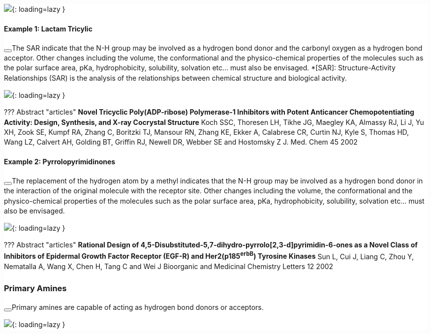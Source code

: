 
![](https://media.drugdesign.org/course/structure-activity-relationships/c2_AmideN_donor_replace.png){: loading=lazy }
#### Example 1: Lactam Tricylic

<button  class='playb' onclick='playAudio(this)' data-mp3-name='structure-activity-relationships/example-1-lactam-tricylic-4292038d'><i class='fa fa-play' aria-hidden='true'></i></button>The SAR indicate that the N-H group may be involved as a hydrogen bond donor and the carbonyl oxygen as a hydrogen bond acceptor. Other changes including the volume, the conformational and the physico-chemical properties of the molecules such as the polar surface area, pKa, hydrophobicity, solubility, solvation etc... must also be envisaged.
*[SAR]: Structure-Activity Relationships (SAR) is the analysis of the relationships between chemical structure and biological activity.


![](https://media.drugdesign.org/course/structure-activity-relationships/Amide-example1.png){: loading=lazy }

??? Abstract "articles"
    **Novel Tricyclic Poly(ADP-ribose) Polymerase-1 Inhibitors with Potent Anticancer Chemopotentiating Activity: Design, Synthesis, and X-ray Cocrystal Structure** 
    Koch SSC, Thoresen LH, Tikhe JG, Maegley KA, Almassy RJ, Li J, Yu XH, Zook SE, Kumpf RA, Zhang C, Boritzki TJ, Mansour RN, Zhang KE, Ekker A, Calabrese CR, Curtin NJ, Kyle S, Thomas HD, Wang LZ, Calvert AH, Golding BT, Griffin RJ, Newell DR, Webber SE and Hostomsky Z 
    J. Med. Chem 
    45 2002  
    
#### Example 2: Pyrrolopyrimidinones

<button  class='playb' onclick='playAudio(this)' data-mp3-name='structure-activity-relationships/example-2-pyrrolopyrimidinones-e1da6161'><i class='fa fa-play' aria-hidden='true'></i></button>The replacement of the hydrogen atom by a methyl indicates that the N-H group may be involved as a hydrogen bond donor in the interaction of the original molecule with the receptor site. Other changes including the volume, the conformational and the physico-chemical properties of the molecules such as the polar surface area, pKa, hydrophobicity, solubility, solvation etc... must also be envisaged.


![](https://media.drugdesign.org/course/structure-activity-relationships/Amide-example2.png){: loading=lazy }

??? Abstract "articles"
    **Rational Design of 4,5-Disubstituted-5,7-dihydro-pyrrolo[2,3-d]pyrimidin-6-ones as a Novel Class of Inhibitors of Epidermal Growth Factor Receptor (EGF-R) and Her2(p185<sup>erbB</sup>) Tyrosine Kinases** 
    Sun L, Cui J, Liang C, Zhou Y, Nematalla A, Wang X, Chen H, Tang C and Wei J 
    Bioorganic and Medicinal Chemistry Letters 
    12 2002  
    
### Primary Amines

<button  class='playb' onclick='playAudio(this)' data-mp3-name='structure-activity-relationships/primary-amines-89184062'><i class='fa fa-play' aria-hidden='true'></i></button>Primary amines are capable of acting as hydrogen bond donors or acceptors.


![](https://media.drugdesign.org/course/structure-activity-relationships/c2_NH2.gif){: loading=lazy }
